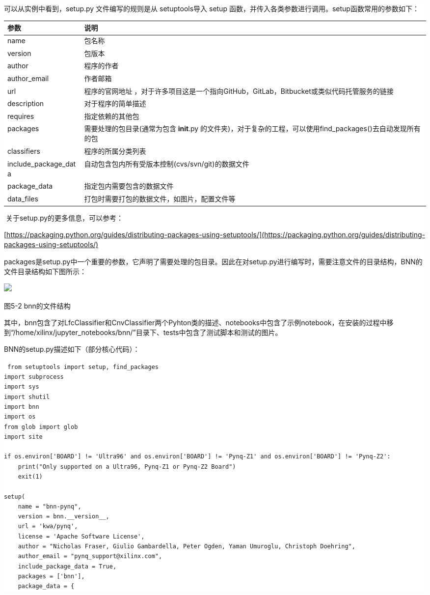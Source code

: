 可以从实例中看到，setup.py 文件编写的规则是从 setuptools导入 setup 函数，并传入各类参数进行调用。setup函数常用的参数如下：

| 参数 | 说明 |
| :--- | :--- |
| name | 包名称 |
| version | 包版本 |
| author | 程序的作者 |
| author\_email | 作者邮箱 |
| url | 程序的官网地址 ，对于许多项目这是一个指向GitHub，GitLab，Bitbucket或类似代码托管服务的链接 |
| description | 对于程序的简单描述 |
| requires | 指定依赖的其他包 |
| packages | 需要处理的包目录\(通常为包含   **init**.py 的文件夹\)，对于复杂的工程，可以使用find\_packages\(\)去自动发现所有的包 |
| classifiers | 程序的所属分类列表 |
| include\_package\_data | 自动包含包内所有受版本控制\(cvs/svn/git\)的数据文件 |
| package\_data | 指定包内需要包含的数据文件 |
| data\_files | 打包时需要打包的数据文件，如图片，配置文件等 |

​ 关于setup.py的更多信息，可以参考：

[https://packaging.python.org/guides/distributing-packages-using-setuptools/](https://packaging.python.org/guides/distributing-packages-using-setuptools/)

packages是setup.py中一个重要的参数，它声明了需要处理的包目录。因此在对setup.py进行编写时，需要注意文件的目录结构，BNN的文件目录结构如下图所示：

![](https://github.com/louisliuwei/PynqDocs/tree/39175038b9c8bdc70026a790e4a774a2dc890f07/images/Chapter_13/02.png)

图5-2 bnn的文件结构

其中，bnn包含了对LfcClassifier和CnvClassifier两个Pyhton类的描述、notebooks中包含了示例notebook，在安装的过程中移到“/home/xilinx/jupyter\_notebooks/bnn/”目录下、tests中包含了测试脚本和测试的图片。

BNN的setup.py描述如下（部分核心代码）：

```text
 from setuptools import setup, find_packages
import subprocess
import sys
import shutil
import bnn
import os
from glob import glob
import site 

if os.environ['BOARD'] != 'Ultra96' and os.environ['BOARD'] != 'Pynq-Z1' and os.environ['BOARD'] != 'Pynq-Z2':
    print("Only supported on a Ultra96, Pynq-Z1 or Pynq-Z2 Board")
    exit(1)

setup(
    name = "bnn-pynq",
    version = bnn.__version__,
    url = 'kwa/pynq',
    license = 'Apache Software License',
    author = "Nicholas Fraser, Giulio Gambardella, Peter Ogden, Yaman Umuroglu, Christoph Doehring",
    author_email = "pynq_support@xilinx.com",
    include_package_data = True,
    packages = ['bnn'],
    package_data = {
```